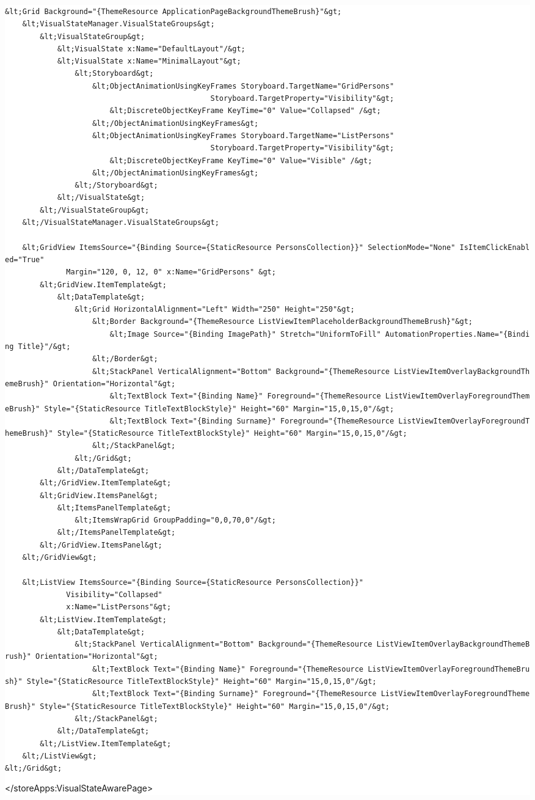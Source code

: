     &lt;Grid Background="{ThemeResource ApplicationPageBackgroundThemeBrush}"&gt;
        &lt;VisualStateManager.VisualStateGroups&gt;
            &lt;VisualStateGroup&gt;
                &lt;VisualState x:Name="DefaultLayout"/&gt;
                &lt;VisualState x:Name="MinimalLayout"&gt;
                    &lt;Storyboard&gt;
                        &lt;ObjectAnimationUsingKeyFrames Storyboard.TargetName="GridPersons"
                                                   Storyboard.TargetProperty="Visibility"&gt;
                            &lt;DiscreteObjectKeyFrame KeyTime="0" Value="Collapsed" /&gt;
                        &lt;/ObjectAnimationUsingKeyFrames&gt;
                        &lt;ObjectAnimationUsingKeyFrames Storyboard.TargetName="ListPersons"
                                                   Storyboard.TargetProperty="Visibility"&gt;
                            &lt;DiscreteObjectKeyFrame KeyTime="0" Value="Visible" /&gt;
                        &lt;/ObjectAnimationUsingKeyFrames&gt;
                    &lt;/Storyboard&gt;
                &lt;/VisualState&gt;
            &lt;/VisualStateGroup&gt;
        &lt;/VisualStateManager.VisualStateGroups&gt;

        &lt;GridView ItemsSource="{Binding Source={StaticResource PersonsCollection}}" SelectionMode="None" IsItemClickEnabled="True"
                  Margin="120, 0, 12, 0" x:Name="GridPersons" &gt;
            &lt;GridView.ItemTemplate&gt;
                &lt;DataTemplate&gt;
                    &lt;Grid HorizontalAlignment="Left" Width="250" Height="250"&gt;
                        &lt;Border Background="{ThemeResource ListViewItemPlaceholderBackgroundThemeBrush}"&gt;
                            &lt;Image Source="{Binding ImagePath}" Stretch="UniformToFill" AutomationProperties.Name="{Binding Title}"/&gt;
                        &lt;/Border&gt;
                        &lt;StackPanel VerticalAlignment="Bottom" Background="{ThemeResource ListViewItemOverlayBackgroundThemeBrush}" Orientation="Horizontal"&gt;
                            &lt;TextBlock Text="{Binding Name}" Foreground="{ThemeResource ListViewItemOverlayForegroundThemeBrush}" Style="{StaticResource TitleTextBlockStyle}" Height="60" Margin="15,0,15,0"/&gt;
                            &lt;TextBlock Text="{Binding Surname}" Foreground="{ThemeResource ListViewItemOverlayForegroundThemeBrush}" Style="{StaticResource TitleTextBlockStyle}" Height="60" Margin="15,0,15,0"/&gt;
                        &lt;/StackPanel&gt;
                    &lt;/Grid&gt;
                &lt;/DataTemplate&gt;
            &lt;/GridView.ItemTemplate&gt;
            &lt;GridView.ItemsPanel&gt;
                &lt;ItemsPanelTemplate&gt;
                    &lt;ItemsWrapGrid GroupPadding="0,0,70,0"/&gt;
                &lt;/ItemsPanelTemplate&gt;
            &lt;/GridView.ItemsPanel&gt;
        &lt;/GridView&gt;

        &lt;ListView ItemsSource="{Binding Source={StaticResource PersonsCollection}}" 
                  Visibility="Collapsed"
                  x:Name="ListPersons"&gt;
            &lt;ListView.ItemTemplate&gt;
                &lt;DataTemplate&gt;
                    &lt;StackPanel VerticalAlignment="Bottom" Background="{ThemeResource ListViewItemOverlayBackgroundThemeBrush}" Orientation="Horizontal"&gt;
                        &lt;TextBlock Text="{Binding Name}" Foreground="{ThemeResource ListViewItemOverlayForegroundThemeBrush}" Style="{StaticResource TitleTextBlockStyle}" Height="60" Margin="15,0,15,0"/&gt;
                        &lt;TextBlock Text="{Binding Surname}" Foreground="{ThemeResource ListViewItemOverlayForegroundThemeBrush}" Style="{StaticResource TitleTextBlockStyle}" Height="60" Margin="15,0,15,0"/&gt;
                    &lt;/StackPanel&gt;
                &lt;/DataTemplate&gt;
            &lt;/ListView.ItemTemplate&gt;
        &lt;/ListView&gt;
    &lt;/Grid&gt;
&lt;/storeApps:VisualStateAwarePage&gt;
